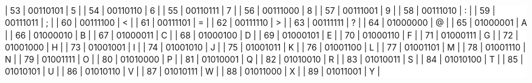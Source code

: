 |  53 | 00110101 | 5 |
|  54 | 00110110 | 6 |
|  55 | 00110111 | 7 |
|  56 | 00111000 | 8 |
|  57 | 00111001 | 9 |
|  58 | 00111010 | : |
|  59 | 00111011 | ; |
|  60 | 00111100 | < |
|  61 | 00111101 | = |
|  62 | 00111110 | > |
|  63 | 00111111 | ? |
|  64 | 01000000 | @ |
|  65 | 01000001 | A |
|  66 | 01000010 | B |
|  67 | 01000011 | C |
|  68 | 01000100 | D |
|  69 | 01000101 | E |
|  70 | 01000110 | F |
|  71 | 01000111 | G |
|  72 | 01001000 | H |
|  73 | 01001001 | I |
|  74 | 01001010 | J |
|  75 | 01001011 | K |
|  76 | 01001100 | L |
|  77 | 01001101 | M |
|  78 | 01001110 | N |
|  79 | 01001111 | O |
|  80 | 01010000 | P |
|  81 | 01010001 | Q |
|  82 | 01010010 | R |
|  83 | 01010011 | S |
|  84 | 01010100 | T |
|  85 | 01010101 | U |
|  86 | 01010110 | V |
|  87 | 01010111 | W |
|  88 | 01011000 | X |
|  89 | 01011001 | Y |